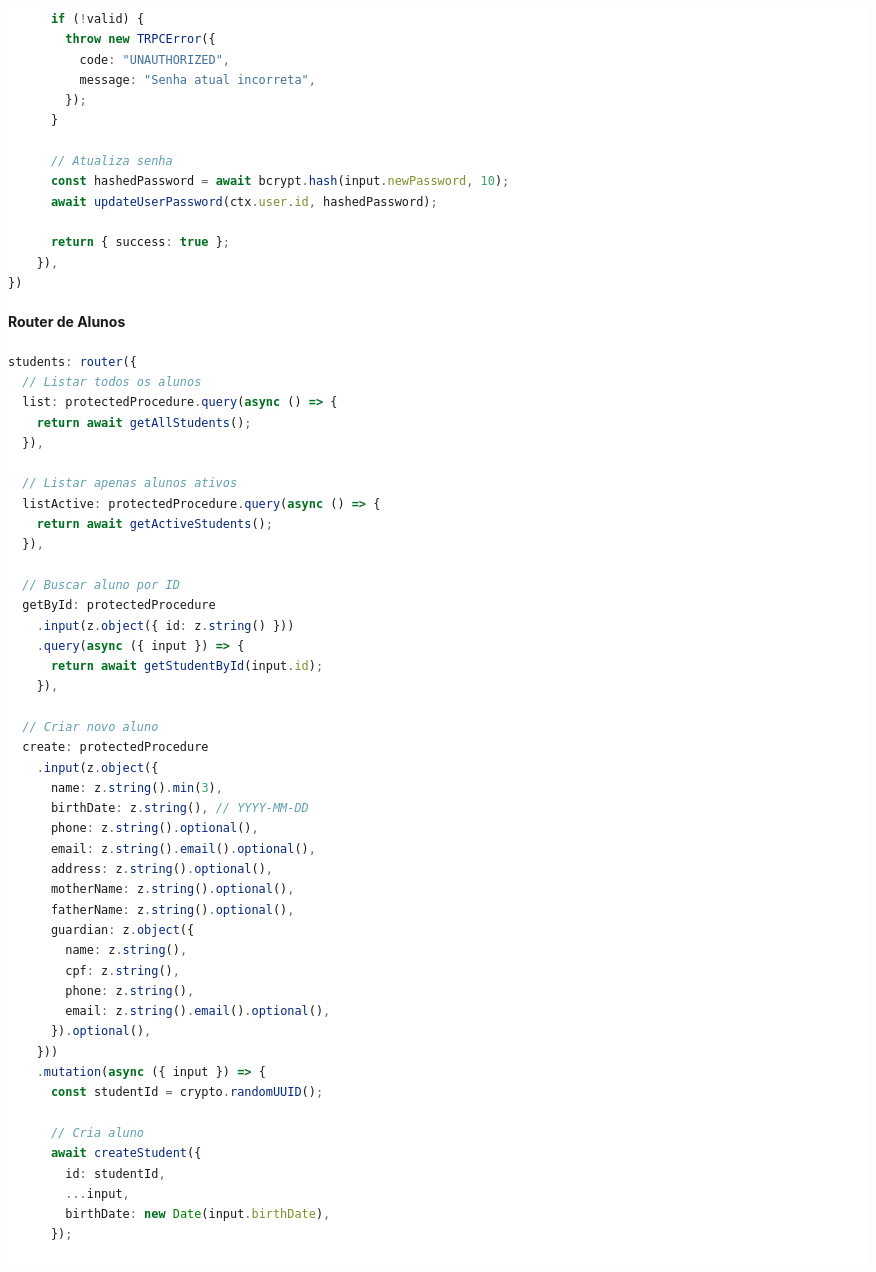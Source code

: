 ```typescript
      if (!valid) {
        throw new TRPCError({
          code: "UNAUTHORIZED",
          message: "Senha atual incorreta",
        });
      }
      
      // Atualiza senha
      const hashedPassword = await bcrypt.hash(input.newPassword, 10);
      await updateUserPassword(ctx.user.id, hashedPassword);
      
      return { success: true };
    }),
})
```

#### Router de Alunos

```typescript
students: router({
  // Listar todos os alunos
  list: protectedProcedure.query(async () => {
    return await getAllStudents();
  }),
  
  // Listar apenas alunos ativos
  listActive: protectedProcedure.query(async () => {
    return await getActiveStudents();
  }),
  
  // Buscar aluno por ID
  getById: protectedProcedure
    .input(z.object({ id: z.string() }))
    .query(async ({ input }) => {
      return await getStudentById(input.id);
    }),
  
  // Criar novo aluno
  create: protectedProcedure
    .input(z.object({
      name: z.string().min(3),
      birthDate: z.string(), // YYYY-MM-DD
      phone: z.string().optional(),
      email: z.string().email().optional(),
      address: z.string().optional(),
      motherName: z.string().optional(),
      fatherName: z.string().optional(),
      guardian: z.object({
        name: z.string(),
        cpf: z.string(),
        phone: z.string(),
        email: z.string().email().optional(),
      }).optional(),
    }))
    .mutation(async ({ input }) => {
      const studentId = crypto.randomUUID();
      
      // Cria aluno
      await createStudent({
        id: studentId,
        ...input,
        birthDate: new Date(input.birthDate),
      });
      
```